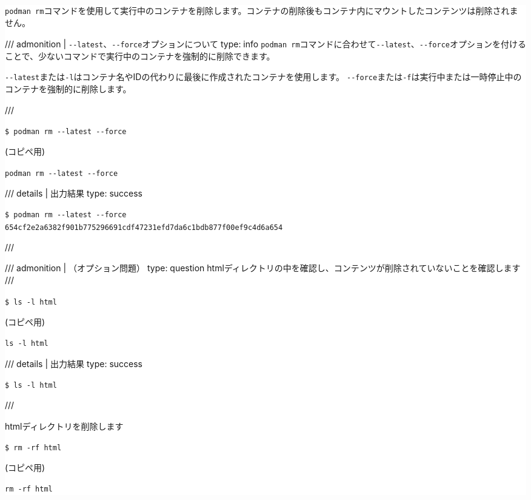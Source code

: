 


`podman rm`コマンドを使用して実行中のコンテナを削除します。コンテナの削除後もコンテナ内にマウントしたコンテンツは削除されません。

/// admonition | `--latest`、`--force`オプションについて
    type: info
`podman rm`コマンドに合わせて`--latest`、`--force`オプションを付けることで、少ないコマンドで実行中のコンテナを強制的に削除できます。

`--latest`または`-l`はコンテナ名やIDの代わりに最後に作成されたコンテナを使用します。
`--force`または`-f`は実行中または一時停止中のコンテナを強制的に削除します。

///

```
$ podman rm --latest --force
```

(コピペ用)
``` { .yaml .copy } 
podman rm --latest --force
```

/// details | 出力結果
    type: success
```
$ podman rm --latest --force
654cf2e2a6382f901b775296691cdf47231efd7da6c1bdb877f00ef9c4d6a654
```
///


/// admonition | （オプション問題）
    type: question
htmlディレクトリの中を確認し、コンテンツが削除されていないことを確認します
///

```
$ ls -l html
```

(コピペ用)
``` { .yaml .copy } 
ls -l html
```

/// details | 出力結果
    type: success
```
$ ls -l html

```
///


htmlディレクトリを削除します
```
$ rm -rf html
```

(コピペ用)
``` { .yaml .copy } 
rm -rf html
```

